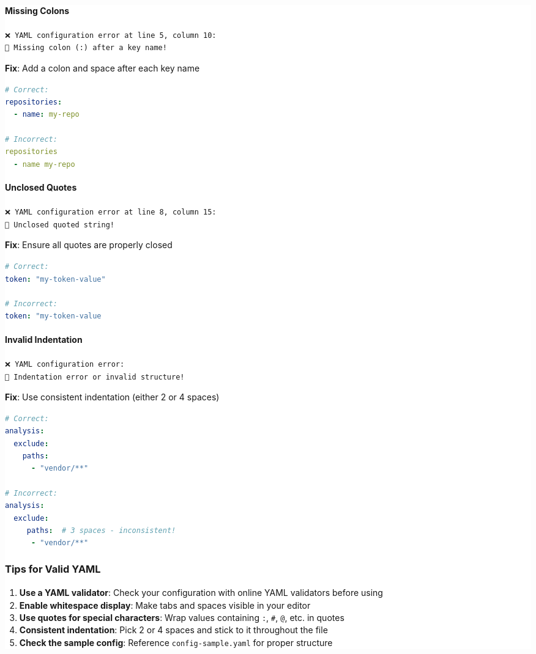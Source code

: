 #### Missing Colons
```
❌ YAML configuration error at line 5, column 10:
🚫 Missing colon (:) after a key name!
```
**Fix**: Add a colon and space after each key name
```yaml
# Correct:
repositories:
  - name: my-repo
    
# Incorrect:
repositories
  - name my-repo
```

#### Unclosed Quotes
```
❌ YAML configuration error at line 8, column 15:
🚫 Unclosed quoted string!
```
**Fix**: Ensure all quotes are properly closed
```yaml
# Correct:
token: "my-token-value"

# Incorrect:
token: "my-token-value
```

#### Invalid Indentation
```
❌ YAML configuration error:
🚫 Indentation error or invalid structure!
```
**Fix**: Use consistent indentation (either 2 or 4 spaces)
```yaml
# Correct:
analysis:
  exclude:
    paths:
      - "vendor/**"
      
# Incorrect:
analysis:
  exclude:
     paths:  # 3 spaces - inconsistent!
      - "vendor/**"
```

### Tips for Valid YAML

1. **Use a YAML validator**: Check your configuration with online YAML validators before using
2. **Enable whitespace display**: Make tabs and spaces visible in your editor
3. **Use quotes for special characters**: Wrap values containing `:`, `#`, `@`, etc. in quotes
4. **Consistent indentation**: Pick 2 or 4 spaces and stick to it throughout the file
5. **Check the sample config**: Reference `config-sample.yaml` for proper structure
